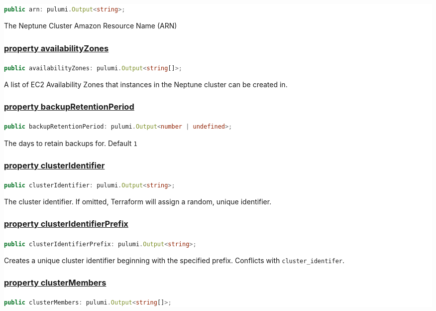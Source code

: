 ```typescript
public arn: pulumi.Output<string>;
```


The Neptune Cluster Amazon Resource Name (ARN)

<h3 class="pdoc-member-header">
<a class="pdoc-child-name" href="https://github.com/pulumi/pulumi-aws/blob/master/sdk/nodejs/neptune/cluster.ts#L41">property availabilityZones</a>
</h3>

```typescript
public availabilityZones: pulumi.Output<string[]>;
```


A list of EC2 Availability Zones that instances in the Neptune cluster can be created in.

<h3 class="pdoc-member-header">
<a class="pdoc-child-name" href="https://github.com/pulumi/pulumi-aws/blob/master/sdk/nodejs/neptune/cluster.ts#L45">property backupRetentionPeriod</a>
</h3>

```typescript
public backupRetentionPeriod: pulumi.Output<number | undefined>;
```


The days to retain backups for. Default `1`

<h3 class="pdoc-member-header">
<a class="pdoc-child-name" href="https://github.com/pulumi/pulumi-aws/blob/master/sdk/nodejs/neptune/cluster.ts#L49">property clusterIdentifier</a>
</h3>

```typescript
public clusterIdentifier: pulumi.Output<string>;
```


The cluster identifier. If omitted, Terraform will assign a random, unique identifier.

<h3 class="pdoc-member-header">
<a class="pdoc-child-name" href="https://github.com/pulumi/pulumi-aws/blob/master/sdk/nodejs/neptune/cluster.ts#L53">property clusterIdentifierPrefix</a>
</h3>

```typescript
public clusterIdentifierPrefix: pulumi.Output<string>;
```


Creates a unique cluster identifier beginning with the specified prefix. Conflicts with `cluster_identifer`.

<h3 class="pdoc-member-header">
<a class="pdoc-child-name" href="https://github.com/pulumi/pulumi-aws/blob/master/sdk/nodejs/neptune/cluster.ts#L57">property clusterMembers</a>
</h3>

```typescript
public clusterMembers: pulumi.Output<string[]>;
```
